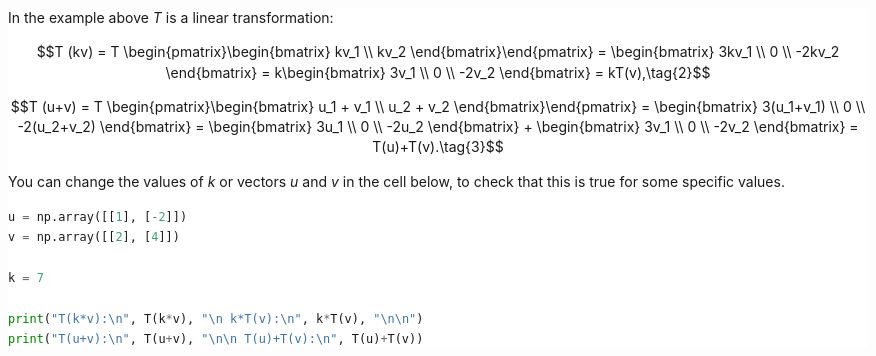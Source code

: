 In the example above $T$ is a linear transformation:

$$T (kv) =
          T \begin{pmatrix}\begin{bmatrix}
          kv_1 \\
          kv_2
          \end{bmatrix}\end{pmatrix} = 
          \begin{bmatrix}
           3kv_1 \\
           0 \\
           -2kv_2
          \end{bmatrix} =
          k\begin{bmatrix}
           3v_1 \\
           0 \\
           -2v_2
          \end{bmatrix} = 
          kT(v),\tag{2}$$
          
$$T (u+v) =
          T \begin{pmatrix}\begin{bmatrix}
          u_1 + v_1 \\
          u_2 + v_2
          \end{bmatrix}\end{pmatrix} = 
          \begin{bmatrix}
           3(u_1+v_1) \\
           0 \\
           -2(u_2+v_2)
          \end{bmatrix} = 
          \begin{bmatrix}
           3u_1 \\
           0 \\
           -2u_2
          \end{bmatrix} +
          \begin{bmatrix}
           3v_1 \\
           0 \\
           -2v_2
          \end{bmatrix} = 
          T(u)+T(v).\tag{3}$$

You can change the values of $k$ or vectors $u$ and $v$ in the cell below, to check that this is true for some specific values.


```python
u = np.array([[1], [-2]])
v = np.array([[2], [4]])

k = 7

print("T(k*v):\n", T(k*v), "\n k*T(v):\n", k*T(v), "\n\n")
print("T(u+v):\n", T(u+v), "\n\n T(u)+T(v):\n", T(u)+T(v))
```
